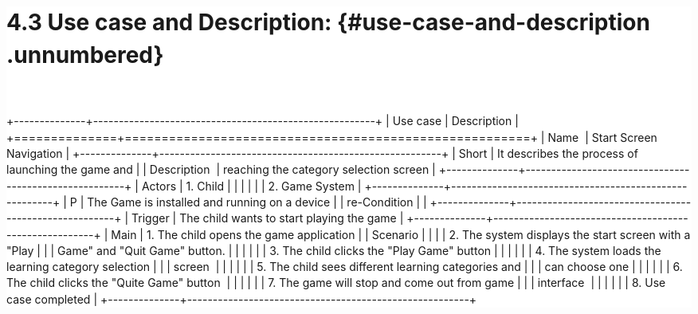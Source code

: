 # 4.3 Use case and Description: {#use-case-and-description .unnumbered}

 

+--------------+-------------------------------------------------------+
| Use case     | Description                                           |
+==============+=======================================================+
| Name         | Start Screen Navigation                               |
+--------------+-------------------------------------------------------+
| Short        | It describes the process of launching the game and    |
| Description  | reaching the category selection screen                |
+--------------+-------------------------------------------------------+
| Actors       | 1.  Child                                             |
|              |                                                       |
|              | 2.  Game System                                       |
+--------------+-------------------------------------------------------+
| P            | The Game is installed and running on a device         |
| re-Condition |                                                       |
+--------------+-------------------------------------------------------+
| Trigger      | The child wants to start playing the game             |
+--------------+-------------------------------------------------------+
| Main         | 1.  The child opens the game application              |
| Scenario     |                                                       |
|              | 2.  The system displays the start screen with a "Play |
|              |     Game" and "Quit Game" button.                     |
|              |                                                       |
|              | 3.  The child clicks the "Play Game" button           |
|              |                                                       |
|              | 4.  The system loads the learning category selection  |
|              |     screen                                            |
|              |                                                       |
|              | 5.  The child sees different learning categories and  |
|              |     can choose one                                    |
|              |                                                       |
|              | 6.  The child clicks the "Quite Game" button          |
|              |                                                       |
|              | 7.  The game will stop and come out from game         |
|              |     interface                                         |
|              |                                                       |
|              | 8.  Use case completed                                |
+--------------+-------------------------------------------------------+